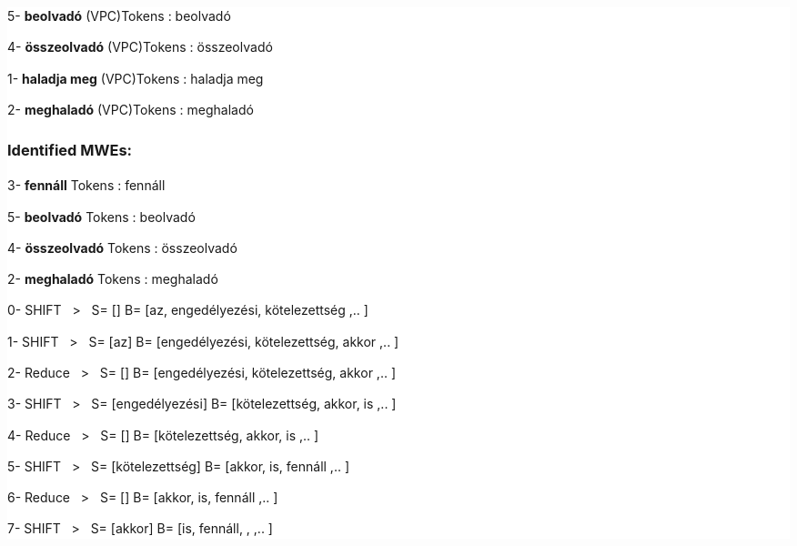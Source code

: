 
5- **beolvadó** (VPC)Tokens : 
beolvadó


4- **összeolvadó** (VPC)Tokens : 
összeolvadó


1- **haladja meg** (VPC)Tokens : 
haladja
meg


2- **meghaladó** (VPC)Tokens : 
meghaladó


### Identified MWEs: 
3- **fennáll** Tokens : 
fennáll


5- **beolvadó** Tokens : 
beolvadó


4- **összeolvadó** Tokens : 
összeolvadó


2- **meghaladó** Tokens : 
meghaladó





0- SHIFT&nbsp;&nbsp;&nbsp;>&nbsp;&nbsp;&nbsp;S= []   B= [az, engedélyezési, kötelezettség ,.. ]



1- SHIFT&nbsp;&nbsp;&nbsp;>&nbsp;&nbsp;&nbsp;S= [az]   B= [engedélyezési, kötelezettség, akkor ,.. ]



2- Reduce&nbsp;&nbsp;&nbsp;>&nbsp;&nbsp;&nbsp;S= []   B= [engedélyezési, kötelezettség, akkor ,.. ]



3- SHIFT&nbsp;&nbsp;&nbsp;>&nbsp;&nbsp;&nbsp;S= [engedélyezési]   B= [kötelezettség, akkor, is ,.. ]



4- Reduce&nbsp;&nbsp;&nbsp;>&nbsp;&nbsp;&nbsp;S= []   B= [kötelezettség, akkor, is ,.. ]



5- SHIFT&nbsp;&nbsp;&nbsp;>&nbsp;&nbsp;&nbsp;S= [kötelezettség]   B= [akkor, is, fennáll ,.. ]



6- Reduce&nbsp;&nbsp;&nbsp;>&nbsp;&nbsp;&nbsp;S= []   B= [akkor, is, fennáll ,.. ]



7- SHIFT&nbsp;&nbsp;&nbsp;>&nbsp;&nbsp;&nbsp;S= [akkor]   B= [is, fennáll, , ,.. ]
